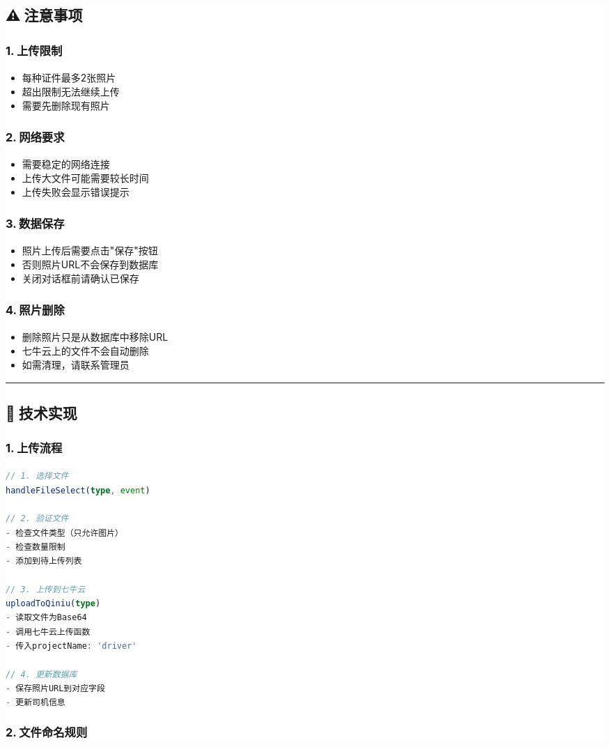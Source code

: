 ## ⚠️ 注意事项

### 1. 上传限制
- 每种证件最多2张照片
- 超出限制无法继续上传
- 需要先删除现有照片

### 2. 网络要求
- 需要稳定的网络连接
- 上传大文件可能需要较长时间
- 上传失败会显示错误提示

### 3. 数据保存
- 照片上传后需要点击"保存"按钮
- 否则照片URL不会保存到数据库
- 关闭对话框前请确认已保存

### 4. 照片删除
- 删除照片只是从数据库中移除URL
- 七牛云上的文件不会自动删除
- 如需清理，请联系管理员

---

## 🔧 技术实现

### 1. 上传流程

```typescript
// 1. 选择文件
handleFileSelect(type, event)

// 2. 验证文件
- 检查文件类型（只允许图片）
- 检查数量限制
- 添加到待上传列表

// 3. 上传到七牛云
uploadToQiniu(type)
- 读取文件为Base64
- 调用七牛云上传函数
- 传入projectName: 'driver'

// 4. 更新数据库
- 保存照片URL到对应字段
- 更新司机信息
```

### 2. 文件命名规则
